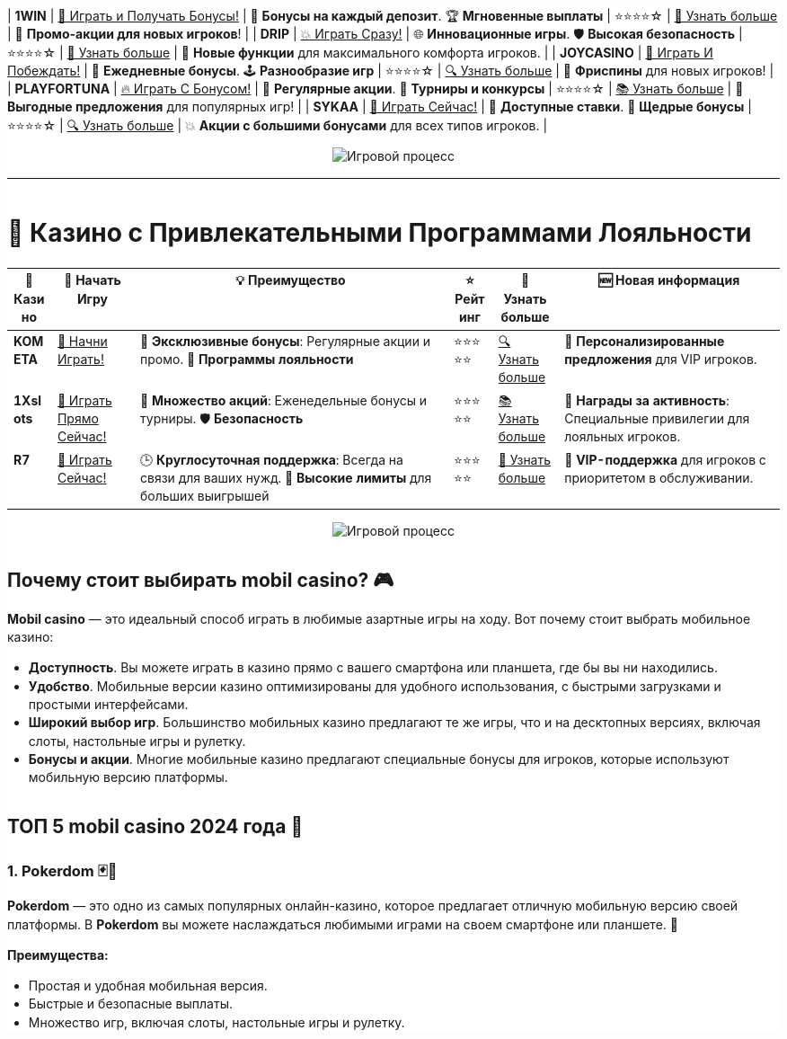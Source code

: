 | **1WIN**        | [🎰 Играть и Получать Бонусы!](https://brandplay.link/smXVpBbG) | 🤑 **Бонусы на каждый депозит**. 🏆 **Мгновенные выплаты** | ⭐⭐⭐⭐☆ | [📖 Узнать больше](https://brandplay.link/smXVpBbG) | 🎉 **Промо-акции для новых игроков**! |
| **DRIP**        | [💥 Играть Сразу!](https://drp-ircp01.com/c07e6a3db) | 🌐 **Инновационные игры**. 🛡️ **Высокая безопасность** | ⭐⭐⭐⭐☆ | [🔎 Узнать больше](https://drp-ircp01.com/c07e6a3db) | 🔧 **Новые функции** для максимального комфорта игроков. |
| **JOYCASINO**   | [🎰 Играть И Побеждать!](https://rpc30.call2me.pro/?/ru/registration?apkpop=0&partner=p24970p3291217pc98f) | 🎁 **Ежедневные бонусы**. 🕹️ **Разнообразие игр** | ⭐⭐⭐⭐☆ | [🔍 Узнать больше](https://rpc30.call2me.pro/?/ru/registration?apkpop=0&partner=p24970p3291217pc98f) | 🎉 **Фриспины** для новых игроков! |
| **PLAYFORTUNA** | [🔥 Играть С Бонусом!](https://fortunapromo.net/alt/playfortuna/registration?0dc4a9362a71feb7e3f165fb8e766f70) | 🎉 **Регулярные акции**. 🏅 **Турниры и конкурсы** | ⭐⭐⭐⭐☆ | [📚 Узнать больше](https://fortunapromo.net/alt/playfortuna/registration?0dc4a9362a71feb7e3f165fb8e766f70) | 🎯 **Выгодные предложения** для популярных игр! |
| **SYKAA**       | [💸 Играть Сейчас!](https://s-two-way.com/?source=linkb2&pid=30697) | 💸 **Доступные ставки**. 🎁 **Щедрые бонусы** | ⭐⭐⭐⭐☆ | [🔍 Узнать больше](https://s-two-way.com/?source=linkb2&pid=30697) | 💥 **Акции с большими бонусами** для всех типов игроков. |

<div align="center"> <img src="https://schaeffers-cdn.s3.amazonaws.com/images/default-source/schaeffers-cdn-images/default-images/sectors/bigstock-casino-gambling-concept-with-f-369012793.jpg?sfvrsn=493ad806_4" alt="Игровой процесс" width="70%"> </div>

---
# 💸 Казино с Привлекательными Программами Лояльности

| 🎲 **Казино** | 🔗 **Начать Игру** | 💡 **Преимущество** | ⭐ **Рейтинг** | 🔗 **Узнать больше** | 🆕 **Новая информация** |
|--------------|---------------------|---------------------|----------------|----------------------|-------------------------|
| **KOMETA**    | [🎯 Начни Играть!](https://brandplay.link/8ZymQJV8) | 🎁 **Эксклюзивные бонусы**: Регулярные акции и промо. 🔄 **Программы лояльности** | ⭐⭐⭐⭐⭐ | [🔍 Узнать больше](https://brandplay.link/8ZymQJV8) | 🌟 **Персонализированные предложения** для VIP игроков. |
| **1Xslots**   | [🏅 Играть Прямо Сейчас!](https://brandplay.link/hSB1khtr) | 🎉 **Множество акций**: Еженедельные бонусы и турниры. 🛡️ **Безопасность** | ⭐⭐⭐⭐⭐ | [📚 Узнать больше](https://brandplay.link/hSB1khtr) | 🏅 **Награды за активность**: Специальные привилегии для лояльных игроков. |
| **R7**        | [🚀 Играть Сейчас!](https://brandplay.link/bMd3Yjsw) | 🕒 **Круглосуточная поддержка**: Всегда на связи для ваших нужд. 💸 **Высокие лимиты** для больших выигрышей | ⭐⭐⭐⭐⭐ | [📖 Узнать больше](https://brandplay.link/bMd3Yjsw) | 💬 **VIP-поддержка** для игроков с приоритетом в обслуживании. |

<div align="center"> <img src="https://i.ytimg.com/vi/BGgLz9g2ru8/maxresdefault.jpg" alt="Игровой процесс" width="70%"> </div>

## Почему стоит выбирать **mobil casino**? 🎮

**Mobil casino** — это идеальный способ играть в любимые азартные игры на ходу. Вот почему стоит выбрать мобильное казино:

- **Доступность**. Вы можете играть в казино прямо с вашего смартфона или планшета, где бы вы ни находились.
- **Удобство**. Мобильные версии казино оптимизированы для удобного использования, с быстрыми загрузками и простыми интерфейсами.
- **Широкий выбор игр**. Большинство мобильных казино предлагают те же игры, что и на десктопных версиях, включая слоты, настольные игры и рулетку.
- **Бонусы и акции**. Многие мобильные казино предлагают специальные бонусы для игроков, которые используют мобильную версию платформы.

## ТОП 5 **mobil casino** 2024 года 🌟

### 1. **Pokerdom** 🃏💎

**Pokerdom** — это одно из самых популярных онлайн-казино, которое предлагает отличную мобильную версию своей платформы. В **Pokerdom** вы можете наслаждаться любимыми играми на своем смартфоне или планшете. 🎯

**Преимущества:**
- Простая и удобная мобильная версия.
- Быстрые и безопасные выплаты.
- Множество игр, включая слоты, настольные игры и рулетку.
